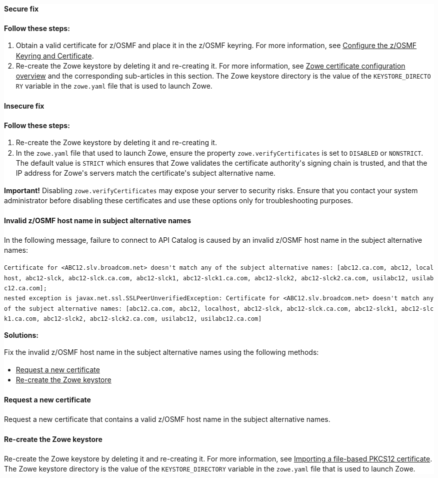 #### Secure fix

**Follow these steps:**

1. Obtain a valid certificate for z/OSMF and place it in the z/OSMF keyring. For more information, see [Configure the z/OSMF Keyring and Certificate](https://www.ibm.com/support/knowledgecenter/en/SSLTBW_2.3.0/com.ibm.zos.v2r3.izua300/izuconfig_KeyringAndCertificate.htm).
2. Re-create the Zowe keystore by deleting it and re-creating it. For more information, see [Zowe certificate configuration overview](../user-guide/configure-certificates.md) and the corresponding sub-articles in this section. The Zowe keystore directory is the value of the `KEYSTORE_DIRECTORY` variable in the `zowe.yaml` file that is used to launch Zowe.

#### Insecure fix

**Follow these steps:**

1. Re-create the Zowe keystore by deleting it and re-creating it. 
2. In the `zowe.yaml` file that used to launch Zowe, ensure the property `zowe.verifyCertificates` is set to `DISABLED` or `NONSTRICT`. The default value is `STRICT` which ensures that Zowe validates the certificate authority's signing chain is trusted, and that the IP address for Zowe's servers match the certificate's subject alternative name. 

**Important!** Disabling `zowe.verifyCertificates` may expose your server to security risks. Ensure that you contact your system administrator before disabling these certificates and use these options only for troubleshooting purposes.

#### Invalid z/OSMF host name in subject alternative names

In the following message, failure to connect to API Catalog is caused by an invalid z/OSMF host name in the subject alternative names:

```
Certificate for <ABC12.slv.broadcom.net> doesn't match any of the subject alternative names: [abc12.ca.com, abc12, localhost, abc12-slck, abc12-slck.ca.com, abc12-slck1, abc12-slck1.ca.com, abc12-slck2, abc12-slck2.ca.com, usilabc12, usilabc12.ca.com]; 
nested exception is javax.net.ssl.SSLPeerUnverifiedException: Certificate for <ABC12.slv.broadcom.net> doesn't match any of the subject alternative names: [abc12.ca.com, abc12, localhost, abc12-slck, abc12-slck.ca.com, abc12-slck1, abc12-slck1.ca.com, abc12-slck2, abc12-slck2.ca.com, usilabc12, usilabc12.ca.com]
```

**Solutions:**

Fix the invalid z/OSMF host name in the subject alternative names using the following methods:

- [Request a new certificate](#request-a-new-certificate)
- [Re-create the Zowe keystore](#re-create-the-zowe-keystore)

#### Request a new certificate

Request a new certificate that contains a valid z/OSMF host name in the subject alternative names.

#### Re-create the Zowe keystore

Re-create the Zowe keystore by deleting it and re-creating it. For more information, see [Importing a file-based PKCS12 certificate](../user-guide/import-certificates.md/#importing-an-existing-pkcs12-certificate).  The Zowe keystore directory is the value of the `KEYSTORE_DIRECTORY` variable in the `zowe.yaml` file that is used to launch Zowe.







